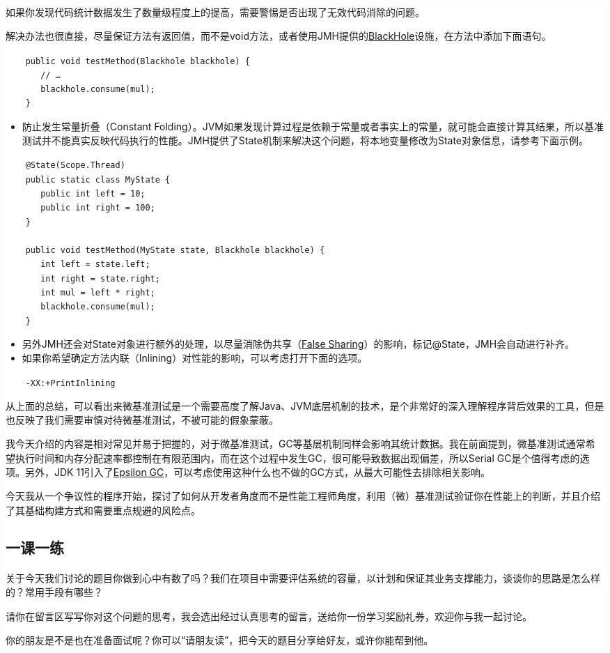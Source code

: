 如果你发现代码统计数据发生了数量级程度上的提高，需要警惕是否出现了无效代码消除的问题。

解决办法也很直接，尽量保证方法有返回值，而不是void方法，或者使用JMH提供的[BlackHole](http://hg.openjdk.java.net/code-tools/jmh/file/3769055ad883/jmh-core/src/main/java/org/openjdk/jmh/infra/Blackhole.java)设施，在方法中添加下面语句。

```
    public void testMethod(Blackhole blackhole) {
       // …
       blackhole.consume(mul);
    }

```

* 防止发生常量折叠（Constant Folding）。JVM如果发现计算过程是依赖于常量或者事实上的常量，就可能会直接计算其结果，所以基准测试并不能真实反映代码执行的性能。JMH提供了State机制来解决这个问题，将本地变量修改为State对象信息，请参考下面示例。

```
    @State(Scope.Thread)
    public static class MyState {
       public int left = 10;
       public int right = 100;
    }
    
    public void testMethod(MyState state, Blackhole blackhole) {
       int left = state.left;
       int right = state.right;
       int mul = left * right;
       blackhole.consume(mul);
    }

```

* 另外JMH还会对State对象进行额外的处理，以尽量消除伪共享（[False Sharing](https://blogs.oracle.com/dave/java-contended-annotation-to-help-reduce-false-sharing)）的影响，标记@State，JMH会自动进行补齐。
* 如果你希望确定方法内联（Inlining）对性能的影响，可以考虑打开下面的选项。

```
    -XX:+PrintInlining

```

从上面的总结，可以看出来微基准测试是一个需要高度了解Java、JVM底层机制的技术，是个非常好的深入理解程序背后效果的工具，但是也反映了我们需要审慎对待微基准测试，不被可能的假象蒙蔽。

我今天介绍的内容是相对常见并易于把握的，对于微基准测试，GC等基层机制同样会影响其统计数据。我在前面提到，微基准测试通常希望执行时间和内存分配速率都控制在有限范围内，而在这个过程中发生GC，很可能导致数据出现偏差，所以Serial GC是个值得考虑的选项。另外，JDK 11引入了[Epsilon GC](http://openjdk.java.net/jeps/318)，可以考虑使用这种什么也不做的GC方式，从最大可能性去排除相关影响。

今天我从一个争议性的程序开始，探讨了如何从开发者角度而不是性能工程师角度，利用（微）基准测试验证你在性能上的判断，并且介绍了其基础构建方式和需要重点规避的风险点。

## 一课一练

关于今天我们讨论的题目你做到心中有数了吗？我们在项目中需要评估系统的容量，以计划和保证其业务支撑能力，谈谈你的思路是怎么样的？常用手段有哪些？

请你在留言区写写你对这个问题的思考，我会选出经过认真思考的留言，送给你一份学习奖励礼券，欢迎你与我一起讨论。

你的朋友是不是也在准备面试呢？你可以“请朋友读”，把今天的题目分享给好友，或许你能帮到他。